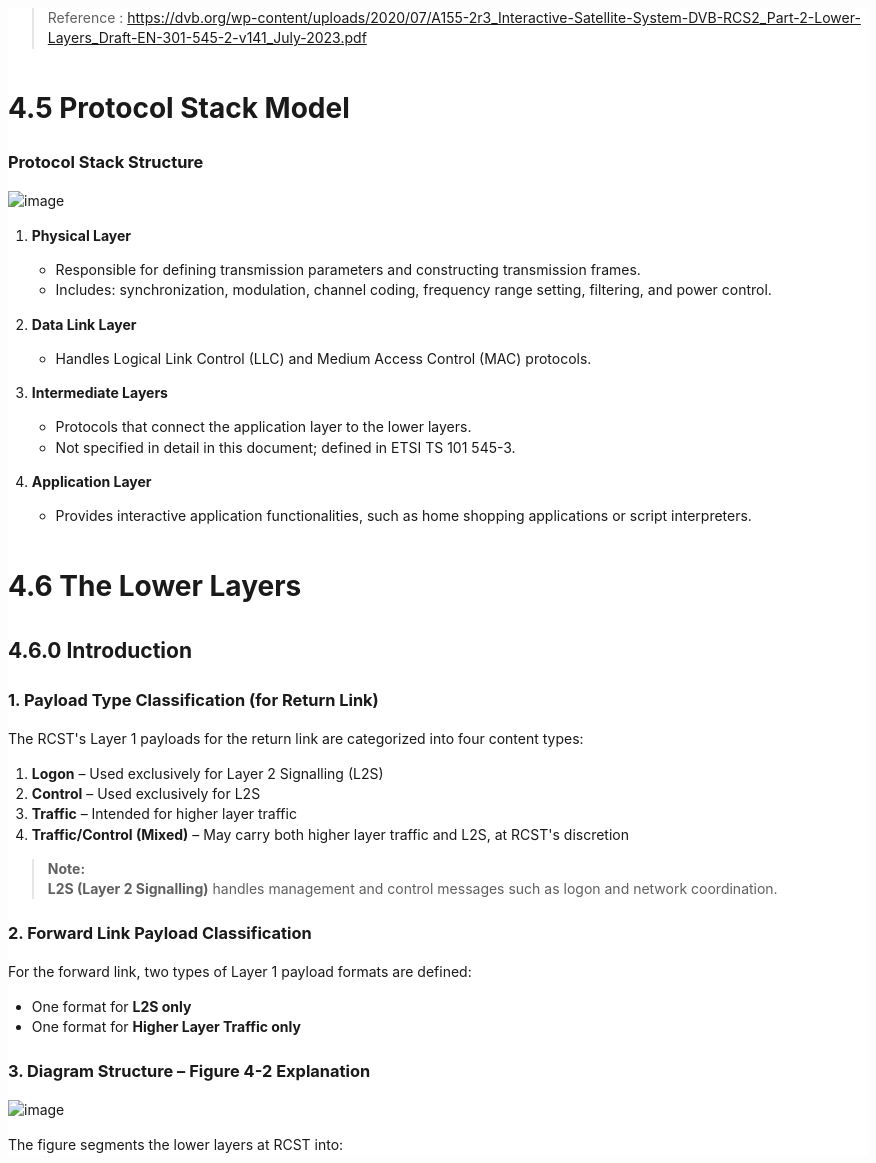 > Reference : https://dvb.org/wp-content/uploads/2020/07/A155-2r3_Interactive-Satellite-System-DVB-RCS2_Part-2-Lower-Layers_Draft-EN-301-545-2-v141_July-2023.pdf

# 4.5 Protocol Stack Model
### Protocol Stack Structure
<img width="408" height="323" alt="image" src="https://github.com/user-attachments/assets/8de929a8-176d-4dbc-af26-f541e9dc4b6e" />

1. **Physical Layer**
   - Responsible for defining transmission parameters and constructing transmission frames.
   - Includes: synchronization, modulation, channel coding, frequency range setting, filtering, and power control.

2. **Data Link Layer**
   - Handles Logical Link Control (LLC) and Medium Access Control (MAC) protocols.

3. **Intermediate Layers**
   - Protocols that connect the application layer to the lower layers.
   - Not specified in detail in this document; defined in ETSI TS 101 545-3.

4. **Application Layer**
   - Provides interactive application functionalities, such as home shopping applications or script interpreters.
# 4.6 The Lower Layers 
## 4.6.0 Introduction
### 1. Payload Type Classification (for Return Link)

The RCST's Layer 1 payloads for the return link are categorized into four content types:

1. **Logon** – Used exclusively for Layer 2 Signalling (L2S)
2. **Control** – Used exclusively for L2S
3. **Traffic** – Intended for higher layer traffic
4. **Traffic/Control (Mixed)** – May carry both higher layer traffic and L2S, at RCST's discretion

> **Note:**  
> **L2S (Layer 2 Signalling)** handles management and control messages such as logon and network coordination.

### 2. Forward Link Payload Classification

For the forward link, two types of Layer 1 payload formats are defined:

- One format for **L2S only**
- One format for **Higher Layer Traffic only**

### 3. Diagram Structure – Figure 4-2 Explanation
<img width="650" height="246" alt="image" src="https://github.com/user-attachments/assets/c5a9d523-ffd8-45b5-86bd-2c99ea12cac5" />

The figure segments the lower layers at RCST into:
